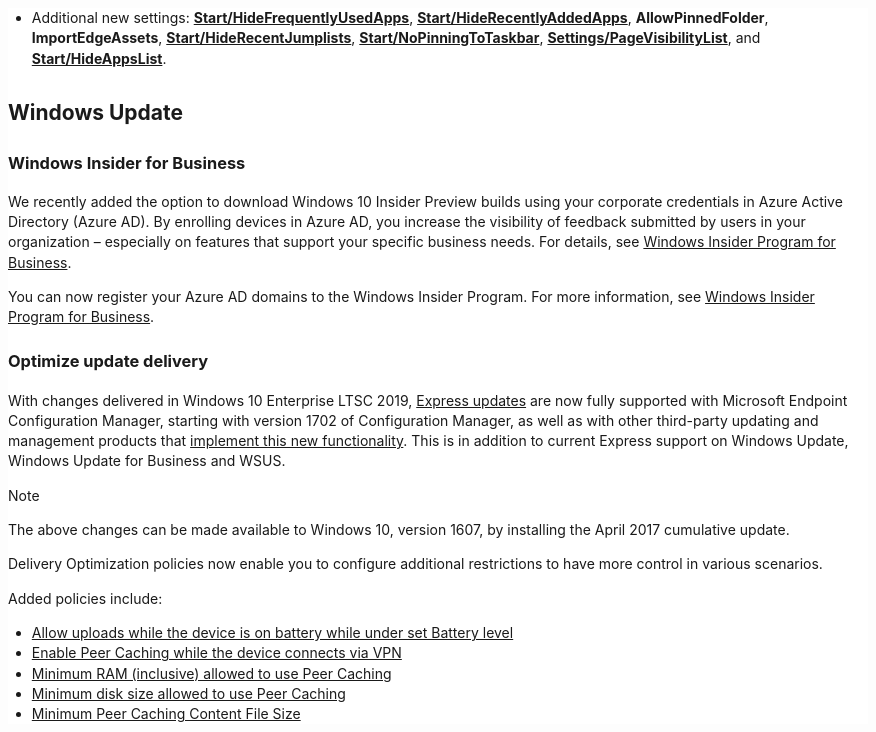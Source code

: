 - Additional new settings: [**Start/HideFrequentlyUsedApps**](/windows/client-management/mdm/policy-configuration-service-provider#start-hidefrequentlyusedapps), [**Start/HideRecentlyAddedApps**](/windows/client-management/mdm/policy-configuration-service-provider#start-hiderecentlyaddedapps), **AllowPinnedFolder**, **ImportEdgeAssets**, [**Start/HideRecentJumplists**](/windows/client-management/mdm/policy-configuration-service-provider#start-hiderecentjumplists), [**Start/NoPinningToTaskbar**](/windows/client-management/mdm/policy-configuration-service-provider#start-nopinningtotaskbar), [**Settings/PageVisibilityList**](/windows/client-management/mdm/policy-configuration-service-provider#settings-pagevisibilitylist), and [**Start/HideAppsList**](/windows/client-management/mdm/policy-configuration-service-provider#start-hideapplist).

## Windows Update

### Windows Insider for Business

We recently added the option to download Windows 10 Insider Preview builds using your corporate credentials in Azure Active Directory (Azure AD). By enrolling devices in Azure AD, you increase the visibility of feedback submitted by users in your organization – especially on features that support your specific business needs. For details, see [Windows Insider Program for Business](https://insider.windows.com/for-business).

You can now register your Azure AD domains to the Windows Insider Program. For more information, see [Windows Insider Program for Business](https://insider.windows.com/for-business).


### Optimize update delivery

With changes delivered in Windows 10 Enterprise LTSC 2019, [Express updates](/windows/deployment/update/waas-optimize-windows-10-updates#express-update-delivery) are now fully supported with Microsoft Endpoint Configuration Manager, starting with version 1702 of Configuration Manager, as well as with other third-party updating and management products that [implement this new functionality](/windows-server/administration/windows-server-update-services/deploy/express-update-delivery-isv-support). This is in addition to current Express support on Windows Update, Windows Update for Business and WSUS.

>[!NOTE]
> The above changes can be made available to Windows 10, version 1607, by installing the April 2017 cumulative update.

Delivery Optimization policies now enable you to configure additional restrictions to have more control in various scenarios.

Added policies include:
- [Allow uploads while the device is on battery while under set Battery level](/windows/deployment/update/waas-delivery-optimization#allow-uploads-while-the-device-is-on-battery-while-under-set-battery-level)
- [Enable Peer Caching while the device connects via VPN](/windows/deployment/update/waas-delivery-optimization#enable-peer-caching-while-the-device-connects-via-vpn)
- [Minimum RAM (inclusive) allowed to use Peer Caching](/windows/deployment/update/waas-delivery-optimization#minimum-ram-allowed-to-use-peer-caching)
- [Minimum disk size allowed to use Peer Caching](/windows/deployment/update/waas-delivery-optimization#minimum-disk-size-allowed-to-use-peer-caching)
- [Minimum Peer Caching Content File Size](/windows/deployment/update/waas-delivery-optimization#minimum-peer-caching-content-file-size)
